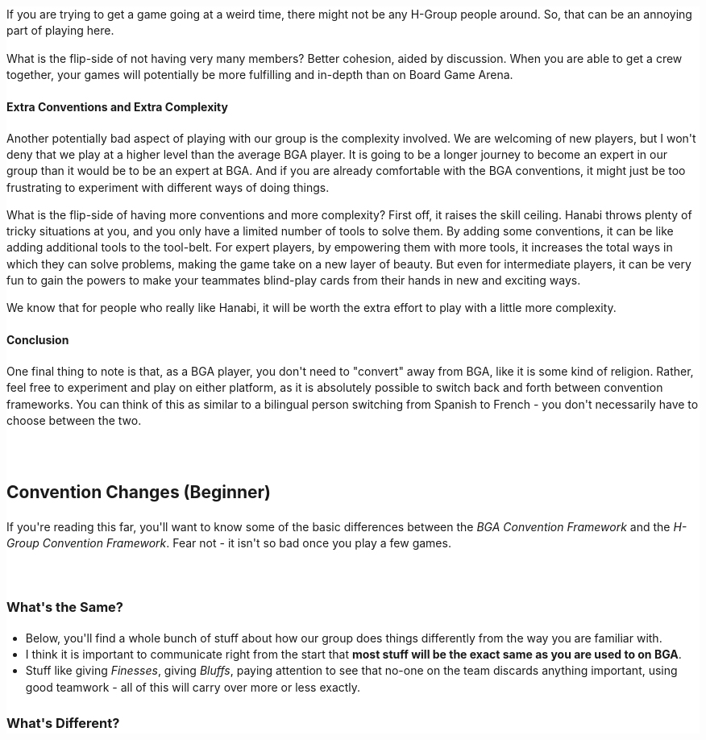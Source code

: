 If you are trying to get a game going at a weird time, there might not be any H-Group people around. So, that can be an annoying part of playing here.

What is the flip-side of not having very many members? Better cohesion, aided by discussion. When you are able to get a crew together, your games will potentially be more fulfilling and in-depth than on Board Game Arena.

#### Extra Conventions and Extra Complexity

Another potentially bad aspect of playing with our group is the complexity involved. We are welcoming of new players, but I won't deny that we play at a higher level than the average BGA player. It is going to be a longer journey to become an expert in our group than it would be to be an expert at BGA. And if you are already comfortable with the BGA conventions, it might just be too frustrating to experiment with different ways of doing things.

What is the flip-side of having more conventions and more complexity? First off, it raises the skill ceiling. Hanabi throws plenty of tricky situations at you, and you only have a limited number of tools to solve them. By adding some conventions, it can be like adding additional tools to the tool-belt. For expert players, by empowering them with more tools, it increases the total ways in which they can solve problems, making the game take on a new layer of beauty. But even for intermediate players, it can be very fun to gain the powers to make your teammates blind-play cards from their hands in new and exciting ways.

We know that for people who really like Hanabi, it will be worth the extra effort to play with a little more complexity.

#### Conclusion

One final thing to note is that, as a BGA player, you don't need to "convert" away from BGA, like it is some kind of religion. Rather, feel free to experiment and play on either platform, as it is absolutely possible to switch back and forth between convention frameworks. You can think of this as similar to a bilingual person switching from Spanish to French - you don't necessarily have to choose between the two.

<br />

## Convention Changes (Beginner)

If you're reading this far, you'll want to know some of the basic differences between the *BGA Convention Framework* and the *H-Group Convention Framework*. Fear not - it isn't so bad once you play a few games.

<br />

### What's the Same?

- Below, you'll find a whole bunch of stuff about how our group does things differently from the way you are familiar with.
- I think it is important to communicate right from the start that **most stuff will be the exact same as you are used to on BGA**.
- Stuff like giving *Finesses*, giving *Bluffs*, paying attention to see that no-one on the team discards anything important, using good teamwork - all of this will carry over more or less exactly.

### What's Different?
